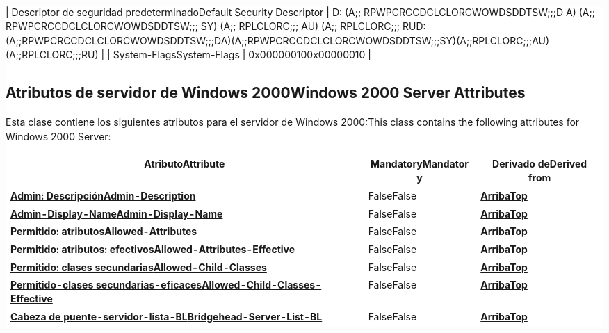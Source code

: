 | <span data-ttu-id="461d8-148">Descriptor de seguridad predeterminado</span><span class="sxs-lookup"><span data-stu-id="461d8-148">Default Security Descriptor</span></span> | <span data-ttu-id="461d8-149">D: (A;; RPWPCRCCDCLCLORCWOWDSDDTSW;;;D A) (A;; RPWPCRCCDCLCLORCWOWDSDDTSW;;; SY) (A;; RPLCLORC;;; AU) (A;; RPLCLORC;;; RU</span><span class="sxs-lookup"><span data-stu-id="461d8-149">D:(A;;RPWPCRCCDCLCLORCWOWDSDDTSW;;;DA)(A;;RPWPCRCCDCLCLORCWOWDSDDTSW;;;SY)(A;;RPLCLORC;;;AU)(A;;RPLCLORC;;;RU)</span></span> |
| <span data-ttu-id="461d8-150">System-Flags</span><span class="sxs-lookup"><span data-stu-id="461d8-150">System-Flags</span></span>                | <span data-ttu-id="461d8-151">0x00000010</span><span class="sxs-lookup"><span data-stu-id="461d8-151">0x00000010</span></span>                                                                                                     |



## <a name="windows-2000-server-attributes"></a><span data-ttu-id="461d8-152">Atributos de servidor de Windows 2000</span><span class="sxs-lookup"><span data-stu-id="461d8-152">Windows 2000 Server Attributes</span></span>

<span data-ttu-id="461d8-153">Esta clase contiene los siguientes atributos para el servidor de Windows 2000:</span><span class="sxs-lookup"><span data-stu-id="461d8-153">This class contains the following attributes for Windows 2000 Server:</span></span>



| <span data-ttu-id="461d8-154">Atributo</span><span class="sxs-lookup"><span data-stu-id="461d8-154">Attribute</span></span>                                                                 | <span data-ttu-id="461d8-155">Mandatory</span><span class="sxs-lookup"><span data-stu-id="461d8-155">Mandatory</span></span> | <span data-ttu-id="461d8-156">Derivado de</span><span class="sxs-lookup"><span data-stu-id="461d8-156">Derived from</span></span>                                                                           |
|---------------------------------------------------------------------------|-----------|----------------------------------------------------------------------------------------|
| [<span data-ttu-id="461d8-157">**Admin: Descripción**</span><span class="sxs-lookup"><span data-stu-id="461d8-157">**Admin-Description**</span></span>](a-admindescription.md)                           | <span data-ttu-id="461d8-158">False</span><span class="sxs-lookup"><span data-stu-id="461d8-158">False</span></span>     | [<span data-ttu-id="461d8-159">**Arriba**</span><span class="sxs-lookup"><span data-stu-id="461d8-159">**Top**</span></span>](c-top.md)<br/>                                                        |
| [<span data-ttu-id="461d8-160">**Admin-Display-Name**</span><span class="sxs-lookup"><span data-stu-id="461d8-160">**Admin-Display-Name**</span></span>](a-admindisplayname.md)                          | <span data-ttu-id="461d8-161">False</span><span class="sxs-lookup"><span data-stu-id="461d8-161">False</span></span>     | [<span data-ttu-id="461d8-162">**Arriba**</span><span class="sxs-lookup"><span data-stu-id="461d8-162">**Top**</span></span>](c-top.md)<br/>                                                        |
| [<span data-ttu-id="461d8-163">**Permitido: atributos**</span><span class="sxs-lookup"><span data-stu-id="461d8-163">**Allowed-Attributes**</span></span>](a-allowedattributes.md)                         | <span data-ttu-id="461d8-164">False</span><span class="sxs-lookup"><span data-stu-id="461d8-164">False</span></span>     | [<span data-ttu-id="461d8-165">**Arriba**</span><span class="sxs-lookup"><span data-stu-id="461d8-165">**Top**</span></span>](c-top.md)<br/>                                                        |
| [<span data-ttu-id="461d8-166">**Permitido: atributos: efectivos**</span><span class="sxs-lookup"><span data-stu-id="461d8-166">**Allowed-Attributes-Effective**</span></span>](a-allowedattributeseffective.md)      | <span data-ttu-id="461d8-167">False</span><span class="sxs-lookup"><span data-stu-id="461d8-167">False</span></span>     | [<span data-ttu-id="461d8-168">**Arriba**</span><span class="sxs-lookup"><span data-stu-id="461d8-168">**Top**</span></span>](c-top.md)<br/>                                                        |
| [<span data-ttu-id="461d8-169">**Permitido: clases secundarias**</span><span class="sxs-lookup"><span data-stu-id="461d8-169">**Allowed-Child-Classes**</span></span>](a-allowedchildclasses.md)                    | <span data-ttu-id="461d8-170">False</span><span class="sxs-lookup"><span data-stu-id="461d8-170">False</span></span>     | [<span data-ttu-id="461d8-171">**Arriba**</span><span class="sxs-lookup"><span data-stu-id="461d8-171">**Top**</span></span>](c-top.md)<br/>                                                        |
| [<span data-ttu-id="461d8-172">**Permitido-clases secundarias-eficaces**</span><span class="sxs-lookup"><span data-stu-id="461d8-172">**Allowed-Child-Classes-Effective**</span></span>](a-allowedchildclasseseffective.md) | <span data-ttu-id="461d8-173">False</span><span class="sxs-lookup"><span data-stu-id="461d8-173">False</span></span>     | [<span data-ttu-id="461d8-174">**Arriba**</span><span class="sxs-lookup"><span data-stu-id="461d8-174">**Top**</span></span>](c-top.md)<br/>                                                        |
| [<span data-ttu-id="461d8-175">**Cabeza de puente-servidor-lista-BL**</span><span class="sxs-lookup"><span data-stu-id="461d8-175">**Bridgehead-Server-List-BL**</span></span>](a-bridgeheadserverlistbl.md)             | <span data-ttu-id="461d8-176">False</span><span class="sxs-lookup"><span data-stu-id="461d8-176">False</span></span>     | [<span data-ttu-id="461d8-177">**Arriba**</span><span class="sxs-lookup"><span data-stu-id="461d8-177">**Top**</span></span>](c-top.md)<br/>                                                        |
